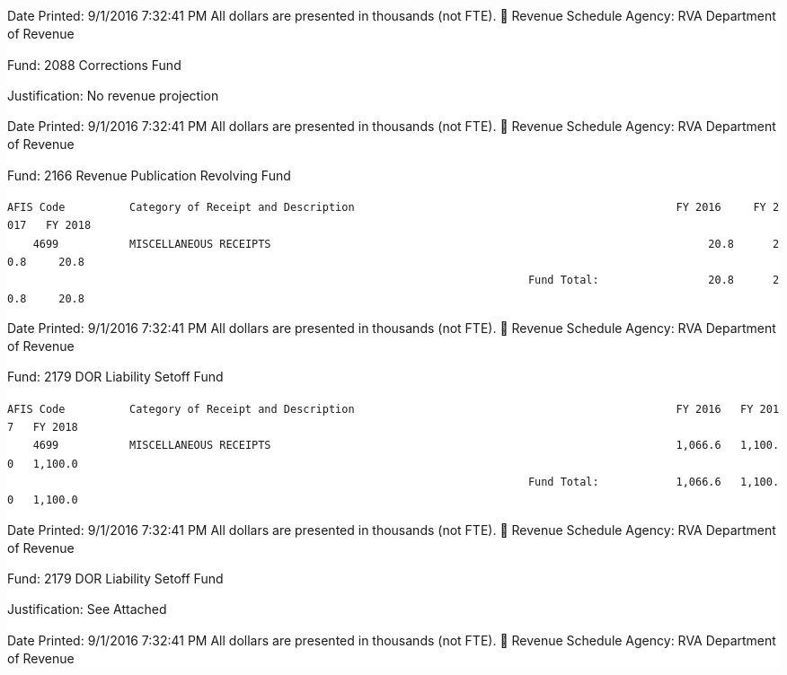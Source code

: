 


Date Printed:   9/1/2016 7:32:41 PM                          All dollars are presented in thousands (not FTE).
                                                        Revenue Schedule
Agency:          RVA    Department of Revenue


Fund:            2088   Corrections Fund

Justification:          No revenue projection




Date Printed:    9/1/2016 7:32:41 PM            All dollars are presented in thousands (not FTE).
                                                                     Revenue Schedule
Agency:         RVA    Department of Revenue


Fund:           2166   Revenue Publication Revolving Fund

    AFIS Code          Category of Receipt and Description                                                  FY 2016     FY 2017   FY 2018
        4699           MISCELLANEOUS RECEIPTS                                                                    20.8      20.8     20.8
                                                                                     Fund Total:                 20.8      20.8     20.8




Date Printed:   9/1/2016 7:32:41 PM                          All dollars are presented in thousands (not FTE).
                                                                     Revenue Schedule
Agency:         RVA    Department of Revenue


Fund:           2179   DOR Liability Setoff Fund

    AFIS Code          Category of Receipt and Description                                                  FY 2016   FY 2017   FY 2018
        4699           MISCELLANEOUS RECEIPTS                                                               1,066.6   1,100.0   1,100.0
                                                                                     Fund Total:            1,066.6   1,100.0   1,100.0




Date Printed:   9/1/2016 7:32:41 PM                          All dollars are presented in thousands (not FTE).
                                                            Revenue Schedule
Agency:          RVA    Department of Revenue


Fund:            2179   DOR Liability Setoff Fund

Justification:          See Attached




Date Printed:    9/1/2016 7:32:41 PM                All dollars are presented in thousands (not FTE).
                                                                             Revenue Schedule
Agency:         RVA    Department of Revenue
